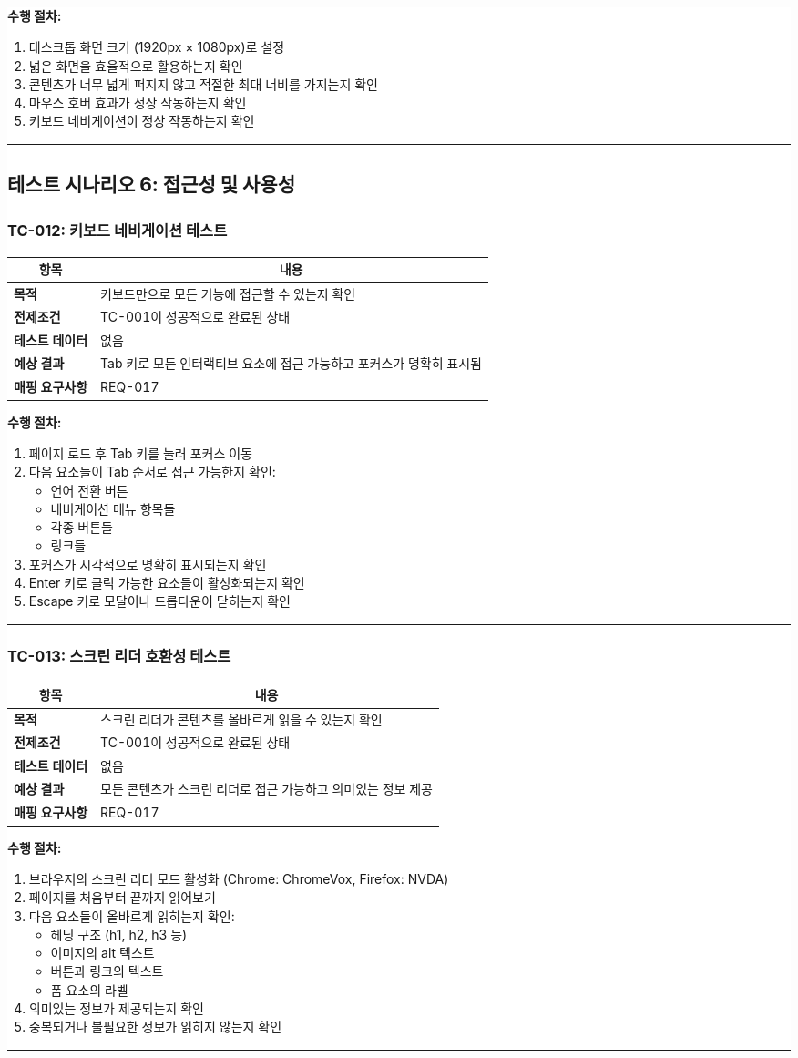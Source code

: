 **수행 절차:**
1. 데스크톱 화면 크기 (1920px × 1080px)로 설정
2. 넓은 화면을 효율적으로 활용하는지 확인
3. 콘텐츠가 너무 넓게 퍼지지 않고 적절한 최대 너비를 가지는지 확인
4. 마우스 호버 효과가 정상 작동하는지 확인
5. 키보드 네비게이션이 정상 작동하는지 확인

---

## 테스트 시나리오 6: 접근성 및 사용성

### TC-012: 키보드 네비게이션 테스트
| 항목 | 내용 |
|------|------|
| **목적** | 키보드만으로 모든 기능에 접근할 수 있는지 확인 |
| **전제조건** | TC-001이 성공적으로 완료된 상태 |
| **테스트 데이터** | 없음 |
| **예상 결과** | Tab 키로 모든 인터랙티브 요소에 접근 가능하고 포커스가 명확히 표시됨 |
| **매핑 요구사항** | REQ-017 |

**수행 절차:**
1. 페이지 로드 후 Tab 키를 눌러 포커스 이동
2. 다음 요소들이 Tab 순서로 접근 가능한지 확인:
   - 언어 전환 버튼
   - 네비게이션 메뉴 항목들
   - 각종 버튼들
   - 링크들
3. 포커스가 시각적으로 명확히 표시되는지 확인
4. Enter 키로 클릭 가능한 요소들이 활성화되는지 확인
5. Escape 키로 모달이나 드롭다운이 닫히는지 확인

---

### TC-013: 스크린 리더 호환성 테스트
| 항목 | 내용 |
|------|------|
| **목적** | 스크린 리더가 콘텐츠를 올바르게 읽을 수 있는지 확인 |
| **전제조건** | TC-001이 성공적으로 완료된 상태 |
| **테스트 데이터** | 없음 |
| **예상 결과** | 모든 콘텐츠가 스크린 리더로 접근 가능하고 의미있는 정보 제공 |
| **매핑 요구사항** | REQ-017 |

**수행 절차:**
1. 브라우저의 스크린 리더 모드 활성화 (Chrome: ChromeVox, Firefox: NVDA)
2. 페이지를 처음부터 끝까지 읽어보기
3. 다음 요소들이 올바르게 읽히는지 확인:
   - 헤딩 구조 (h1, h2, h3 등)
   - 이미지의 alt 텍스트
   - 버튼과 링크의 텍스트
   - 폼 요소의 라벨
4. 의미있는 정보가 제공되는지 확인
5. 중복되거나 불필요한 정보가 읽히지 않는지 확인

---